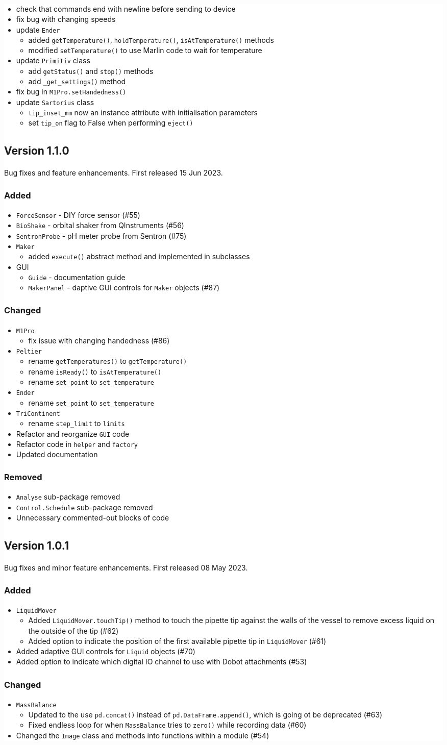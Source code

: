   - check that commands end with newline before sending to device
  - fix bug with changing speeds
- update `Ender`
  - added `getTemperature()`, `holdTemperature()`, `isAtTemperature()` methods
  - modified `setTemperature()` to use Marlin code to wait for temperature
- update `Primitiv` class
  - add `getStatus()` and `stop()` methods
  - add `_get_settings()` method
- fix bug in `M1Pro.setHandedness()`
- update `Sartorius` class
  - `tip_inset_mm` now an instance attribute with initialisation parameters
  - set `tip_on` flag to False when performing `eject()`


## Version 1.1.0
Bug fixes and feature enhancements. First released 15 Jun 2023.
### Added
- `ForceSensor` - DIY force sensor (#55)
- `BioShake` - orbital shaker from QInstruments (#56)
- `SentronProbe` - pH meter probe from Sentron (#75)
- `Maker`
  - added `execute()` abstract method and implemented in subclasses
- GUI
  - `Guide` - documentation guide
  - `MakerPanel` - daptive GUI controls for `Maker` objects (#87)
### Changed
- `M1Pro`
  - fix issue with changing handedness (#86)
- `Peltier`
  - rename `getTemperatures()` to `getTemperature()`
  - rename `isReady()` to `isAtTemperature()`
  - rename `set_point` to `set_temperature`
- `Ender`
  - rename `set_point` to `set_temperature`
- `TriContinent`
  - rename `step_limit` to `limits`
- Refactor and reorganize `GUI` code
- Refactor code in `helper` and `factory`
- Updated documentation
### Removed
- `Analyse` sub-package removed
- `Control.Schedule` sub-package removed
- Unnecessary commented-out blocks of code


## Version 1.0.1
Bug fixes and minor feature enhancements. First released 08 May 2023.
### Added
- `LiquidMover`
  - Added `LiquidMover.touchTip()` method to touch the pipette tip against the walls of the vessel to remove excess liquid on the outside of the tip (#62)
  - Added option to indicate the position of the first available pipette tip in `LiquidMover` (#61)
- Added adaptive GUI controls for `Liquid` objects (#70)
- Added option to indicate which digital IO channel to use with Dobot attachments (#53)
### Changed
- `MassBalance`
  - Updated to the use `pd.concat()` instead of `pd.DataFrame.append()`, which is going ot be deprecated (#63)
  - Fixed endless loop for when `MassBalance` tries to `zero()` while recording data (#60)
- Changed the `Image` class and methods into functions within a module (#54)